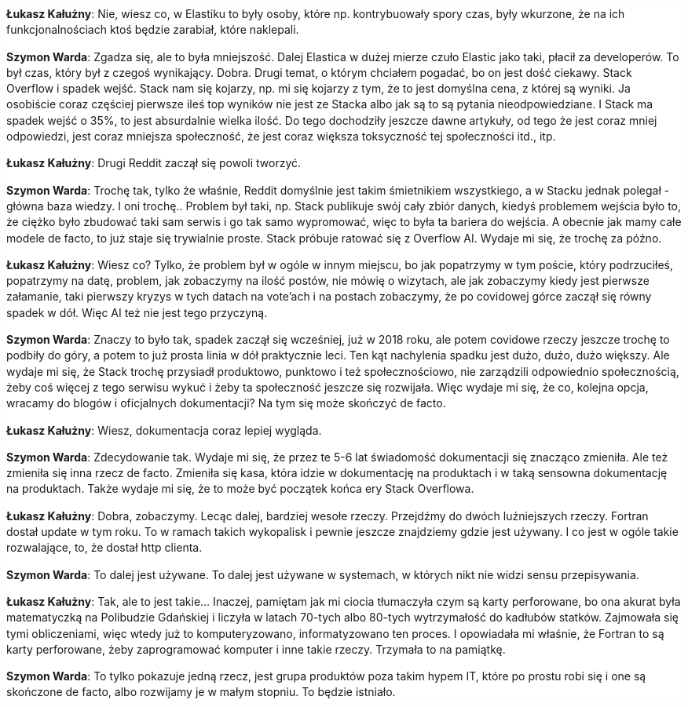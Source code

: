 **Łukasz Kałużny**: Nie, wiesz co, w Elastiku to były osoby, które np. kontrybuowały spory czas, były wkurzone, że na ich funkcjonalnościach ktoś będzie zarabiał, które naklepali.

**Szymon Warda**: Zgadza się, ale to była mniejszość. Dalej Elastica w dużej mierze czuło Elastic jako taki, płacił za developerów. To był czas, który był z czegoś wynikający. Dobra. Drugi temat, o którym chciałem pogadać, bo on jest dość ciekawy. Stack Overflow i spadek wejść. Stack nam się kojarzy, np. mi się kojarzy z tym, że to jest domyślna cena, z której są wyniki. Ja osobiście coraz częściej pierwsze ileś top wyników nie jest ze Stacka albo jak są to są pytania nieodpowiedziane. I Stack ma spadek wejść o 35%, to jest absurdalnie wielka ilość. Do tego dochodziły jeszcze dawne artykuły, od tego że jest coraz mniej odpowiedzi, jest coraz mniejsza społeczność, że jest coraz większa toksyczność tej społeczności itd., itp.

**Łukasz Kałużny**: Drugi Reddit zaczął się powoli tworzyć.

**Szymon Warda**: Trochę tak, tylko że właśnie, Reddit domyślnie jest takim śmietnikiem wszystkiego, a w Stacku jednak polegał - główna baza wiedzy. I oni trochę.. Problem był taki, np. Stack publikuje swój cały zbiór danych, kiedyś problemem wejścia było to, że ciężko było zbudować taki sam serwis i go tak samo wypromować, więc to była ta bariera do wejścia. A obecnie jak mamy całe modele de facto, to już staje się trywialnie proste. Stack próbuje ratować się z Overflow AI. Wydaje mi się, że trochę za późno.

**Łukasz Kałużny**: Wiesz co? Tylko, że problem był w ogóle w innym miejscu, bo jak popatrzymy w tym poście, który podrzuciłeś, popatrzymy na datę, problem, jak zobaczymy na ilość postów, nie mówię o wizytach, ale jak zobaczymy kiedy jest pierwsze załamanie, taki pierwszy kryzys w tych datach na vote’ach i na postach zobaczymy, że po covidowej górce zaczął się równy spadek w dół. Więc AI też nie jest tego przyczyną.

**Szymon Warda**: Znaczy to było tak, spadek zaczął się wcześniej, już w 2018 roku, ale potem covidowe rzeczy jeszcze trochę to podbiły do góry, a potem to już prosta linia w dół praktycznie leci. Ten kąt nachylenia spadku jest dużo, dużo, dużo większy. Ale wydaje mi się, że Stack trochę przysiadł produktowo, punktowo i też społecznościowo, nie zarządzili odpowiednio społecznością, żeby coś więcej z tego serwisu wykuć i żeby ta społeczność jeszcze się rozwijała. Więc wydaje mi się, że co, kolejna opcja, wracamy do blogów i oficjalnych dokumentacji? Na tym się może skończyć de facto.

**Łukasz Kałużny**: Wiesz, dokumentacja coraz lepiej wygląda.

**Szymon Warda**: Zdecydowanie tak. Wydaje mi się, że przez te 5-6 lat świadomość dokumentacji się znacząco zmieniła. Ale też zmieniła się inna rzecz de facto. Zmieniła się kasa, która idzie w dokumentację na produktach i w taką sensowna dokumentację na produktach. Także wydaje mi się, że to może być początek końca ery Stack Overflowa.

**Łukasz Kałużny**: Dobra, zobaczymy. Lecąc dalej, bardziej wesołe rzeczy. Przejdźmy do dwóch luźniejszych rzeczy. Fortran dostał update w tym roku. To w ramach takich wykopalisk i pewnie jeszcze znajdziemy gdzie jest używany. I co jest w ogóle takie rozwalające, to, że dostał http clienta.

**Szymon Warda**: To dalej jest używane. To dalej jest używane w systemach, w których nikt nie widzi sensu przepisywania.

**Łukasz Kałużny**: Tak, ale to jest takie… Inaczej, pamiętam jak mi ciocia tłumaczyła czym są karty perforowane, bo ona akurat była matematyczką na Polibudzie Gdańskiej i liczyła w latach 70-tych albo 80-tych wytrzymałość do kadłubów statków. Zajmowała się tymi obliczeniami, więc wtedy już to komputeryzowano, informatyzowano ten proces. I opowiadała mi właśnie, że Fortran to są karty perforowane, żeby zaprogramować komputer i inne takie rzeczy. Trzymała to na pamiątkę.

**Szymon Warda**: To tylko pokazuje jedną rzecz, jest grupa produktów poza takim hypem IT, które po prostu robi się i one są skończone de facto, albo rozwijamy je w małym stopniu. To będzie istniało.
